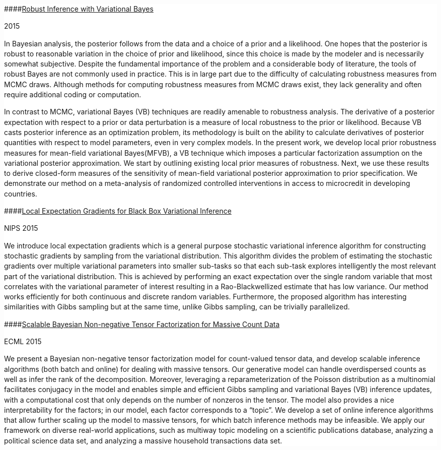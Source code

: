 ####[Robust Inference with Variational Bayes](https://arxiv.org/abs/1512.02578)

2015

In Bayesian analysis, the posterior follows from the data and a choice of a prior and a likelihood. One hopes that the posterior is robust to reasonable variation in the choice of prior and likelihood, since this choice is made by the modeler and is necessarily somewhat subjective. Despite the fundamental importance of the problem and a considerable body of literature, the tools of robust Bayes are not commonly used in practice. This is in large part due to the difficulty of calculating robustness measures from MCMC draws. Although methods for computing robustness measures from MCMC draws exist, they lack generality and often require additional coding or computation.

In contrast to MCMC, variational Bayes (VB) techniques are readily amenable to robustness analysis. The derivative of a posterior expectation with respect to a prior or data perturbation is a measure of local robustness to the prior or likelihood. Because VB casts posterior inference as an optimization problem, its methodology is built on the ability to calculate derivatives of posterior quantities with respect to model parameters, even in very complex models. In the present work, we develop local prior robustness measures for mean-field variational Bayes(MFVB), a VB technique which imposes a particular factorization assumption on the variational posterior approximation. We start by outlining existing local prior measures of robustness. Next, we use these results to derive closed-form measures of the sensitivity of mean-field variational posterior approximation to prior specification. We demonstrate our method on a meta-analysis of randomized controlled interventions in access to microcredit in developing countries.

####[Local Expectation Gradients for Black Box Variational Inference](http://papers.nips.cc/paper/5678-local-expectation-gradients-for-black-box-variational-inference)

NIPS 2015

We introduce local expectation gradients which is a general purpose stochastic variational inference algorithm for constructing stochastic gradients by sampling from the variational distribution. This algorithm divides the problem of estimating the stochastic gradients over multiple variational parameters into smaller sub-tasks so that each sub-task explores intelligently the most relevant part of the variational distribution. This is achieved by performing an exact expectation over the single random variable that most correlates with the variational parameter of interest resulting in a Rao-Blackwellized estimate that has low variance. Our method works efficiently for both continuous and discrete random variables. Furthermore, the proposed algorithm has interesting similarities with Gibbs sampling but at the same time, unlike Gibbs sampling, can be trivially parallelized.

####[Scalable Bayesian Non-negative Tensor Factorization for Massive Count Data](http://link.springer.com/chapter/10.1007/978-3-319-23525-7_4)

ECML 2015

We present a Bayesian non-negative tensor factorization model for count-valued tensor data, and develop scalable inference algorithms (both batch and online) for dealing with massive tensors. Our generative model can handle overdispersed counts as well as infer the rank of the decomposition. Moreover, leveraging a reparameterization of the Poisson distribution as a multinomial facilitates conjugacy in the model and enables simple and efficient Gibbs sampling and variational Bayes (VB) inference updates, with a computational cost that only depends on the number of nonzeros in the tensor. The model also provides a nice interpretability for the factors; in our model, each factor corresponds to a “topic”. We develop a set of online inference algorithms that allow further scaling up the model to massive tensors, for which batch inference methods may be infeasible. We apply our framework on diverse real-world applications, such as multiway topic modeling on a scientific publications database, analyzing a political science data set, and analyzing a massive household transactions data set.
